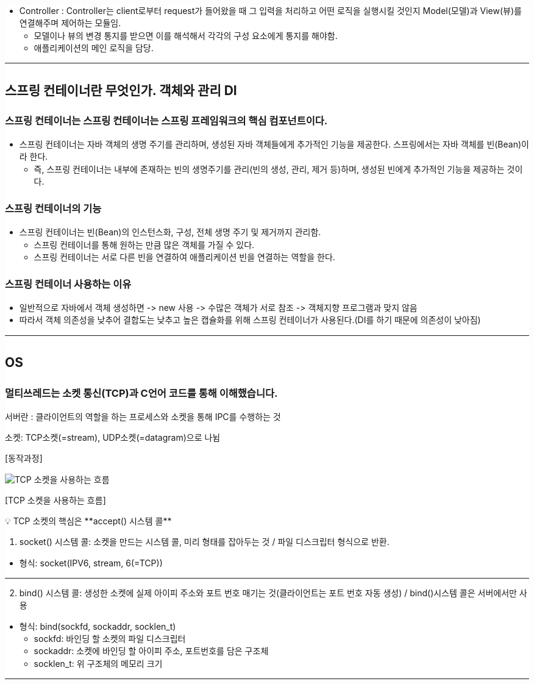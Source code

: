 - Controller : Controller는 client로부터 request가 들어왔을 때 그 입력을 처리하고 어떤 로직을 실행시킬 것인지 Model(모델)과 View(뷰)를 연결해주며 제어하는 모듈임.
  - 모델이나 뷰의 변경 통지를 받으면 이를 해석해서 각각의 구성 요소에게 통지를 해야함.
  - 애플리케이션의 메인 로직을 담당.
---
## 스프링 컨테이너란 무엇인가. 객체와 관리 DI

### 스프링 컨테이너는 스프링 컨테이너는 스프링 프레임워크의 핵심 컴포넌트이다.
- 스프링 컨테이너는 자바 객체의 생명 주기를 관리하며, 생성된 자바 객체들에게 추가적인 기능을 제공한다. 스프링에서는 자바 객체를 빈(Bean)이라 한다.
  - 즉, 스프링 컨테이너는 내부에 존재하는 빈의 생명주기를 관리(빈의 생성, 관리, 제거 등)하며, 생성된 빈에게 추가적인 기능을 제공하는 것이다.
    

### 스프링 컨테이너의 기능
- 스프링 컨테이너는 빈(Bean)의 인스턴스화, 구성, 전체 생명 주기 및 제거까지 관리함.
  - 스프링 컨테이너를 통해 원하는 만큼 많은 객체를 가질 수 있다.
  - 스프링 컨테이너는 서로 다른 빈을 연결하여 애플리케이션 빈을 연결하는 역할을 한다.

### 스프링 컨테이너 사용하는 이유
- 일반적으로 자바에서 객체 생성하면 -> new 사용 -> 수많은 객체가 서로 참조 -> 객체지향 프로그램과 맞지 않음
- 따라서 객체 의존성을 낮추어 결합도는 낮추고 높은 캡슐화를 위해 스프링 컨테이너가 사용된다.(DI를 하기 때문에 의존성이 낮아짐)
---
## OS

### 멀티쓰레드는 소켓 통신(TCP)과 C언어 코드를 통해 이해했습니다.

서버란 : 클라이언트의 역할을 하는 프로세스와 소켓을 통해 IPC를 수행하는 것

소켓: TCP소켓(=stream), UDP소켓(=datagram)으로 나뉨

[동작과정]

![TCP 소켓을 사용하는 흐름](mission-racing/서버통신.png)

[TCP 소켓을 사용하는 흐름]

<aside>
💡 TCP 소켓의 핵심은 **accept() 시스템 콜**

</aside>

1. socket() 시스템 콜: 소켓을 만드는 시스템 콜, 미리 형태를 잡아두는 것 / 파일 디스크립터 형식으로 반환. 
- 형식: socket(IPV6, stream, 6(=TCP))

---

2. bind() 시스템 콜: 생성한 소켓에 실제 아이피 주소와 포트 번호 매기는 것(클라이언트는 포트 번호 자동 생성) / bind()시스템 콜은 서버에서만 사용

- 형식: bind(sockfd, sockaddr, socklen_t)
  - sockfd: 바인딩 할 소켓의 파일 디스크립터
  - sockaddr: 소켓에 바인딩 할 아이피 주소, 포트번호를 담은 구조체
  - socklen_t: 위 구조체의 메모리 크기

---
